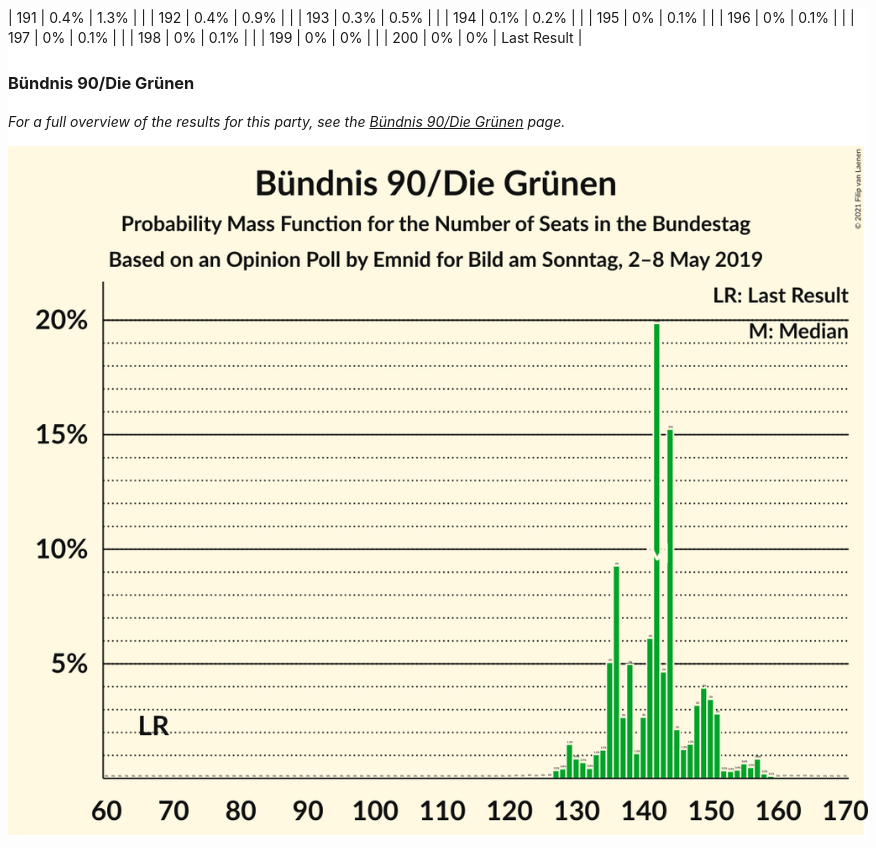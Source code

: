 | 191 | 0.4% | 1.3% |  |
| 192 | 0.4% | 0.9% |  |
| 193 | 0.3% | 0.5% |  |
| 194 | 0.1% | 0.2% |  |
| 195 | 0% | 0.1% |  |
| 196 | 0% | 0.1% |  |
| 197 | 0% | 0.1% |  |
| 198 | 0% | 0.1% |  |
| 199 | 0% | 0% |  |
| 200 | 0% | 0% | Last Result |

### Bündnis 90/Die Grünen

*For a full overview of the results for this party, see the [Bündnis 90/Die Grünen](party-bündnis90diegrünen.html) page.*

![Graph with seats probability mass function not yet produced](2019-05-08-Emnid-seats-pmf-bündnis90diegrünen.png "Seats Probability Mass Function")
